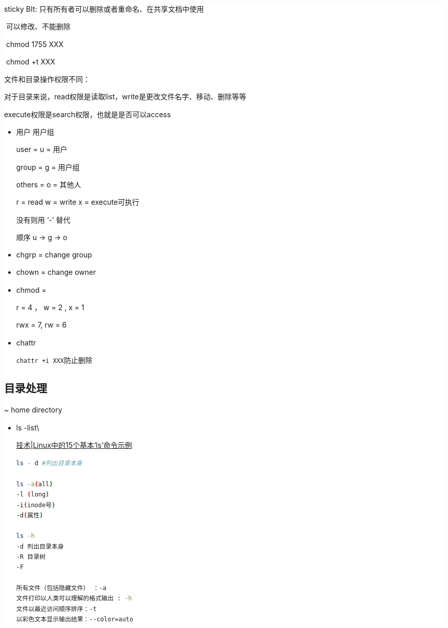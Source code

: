   

  sticky BIt: 只有所有者可以删除或者重命名、在共享文档中使用

  ​			可以修改、不能删除

  ​			chmod 1755 XXX

  ​			chmod +t XXX

  

  文件和目录操作权限不同：

  对于目录来说，read权限是读取list，write是更改文件名字、移动、删除等等

  execute权限是search权限，也就是是否可以access

- 用户 用户组

  user = u = 用户

  group = g = 用户组

  others = o = 其他人

  r = read   w = write    x = execute可执行

  没有则用 ‘-’ 替代

  顺序 u -> g -> o

- chgrp = change group 

- chown = change owner

- chmod = 

  r = 4 ， w  = 2 , x = 1

  rwx = 7, rw = 6

- chattr

  `chattr +i XXX`防止删除

  

## 目录处理

~ home directory

- ls  -list\

  [技术|Linux中的15个基本‘ls’命令示例](https://linux.cn/article-5109-1.html)

  ```bash
  ls - d #列出目录本身  
  
  ls -a(all)
  -l (long)			
  -i(inode号)  
  -d(属性) 
  
  ls -h
  -d 列出目录本身
  -R 目录树
  -F
  
  所有文件（包括隐藏文件） ：-a
  文件打印以人类可以理解的格式输出 : -h
  文件以最近访问顺序排序：-t
  以彩色文本显示输出结果：--color=auto
  ```
